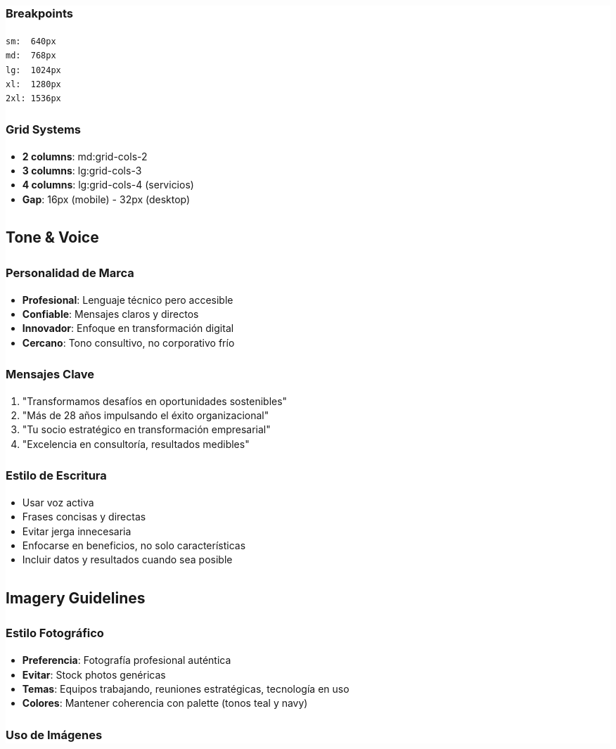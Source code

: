 ### Breakpoints

```
sm:  640px
md:  768px
lg:  1024px
xl:  1280px
2xl: 1536px
```

### Grid Systems

- **2 columns**: md:grid-cols-2
- **3 columns**: lg:grid-cols-3
- **4 columns**: lg:grid-cols-4 (servicios)
- **Gap**: 16px (mobile) - 32px (desktop)

## Tone & Voice

### Personalidad de Marca

- **Profesional**: Lenguaje técnico pero accesible
- **Confiable**: Mensajes claros y directos
- **Innovador**: Enfoque en transformación digital
- **Cercano**: Tono consultivo, no corporativo frío

### Mensajes Clave

1. "Transformamos desafíos en oportunidades sostenibles"
2. "Más de 28 años impulsando el éxito organizacional"
3. "Tu socio estratégico en transformación empresarial"
4. "Excelencia en consultoría, resultados medibles"

### Estilo de Escritura

- Usar voz activa
- Frases concisas y directas
- Evitar jerga innecesaria
- Enfocarse en beneficios, no solo características
- Incluir datos y resultados cuando sea posible

## Imagery Guidelines

### Estilo Fotográfico

- **Preferencia**: Fotografía profesional auténtica
- **Evitar**: Stock photos genéricas
- **Temas**: Equipos trabajando, reuniones estratégicas, tecnología en uso
- **Colores**: Mantener coherencia con palette (tonos teal y navy)

### Uso de Imágenes

